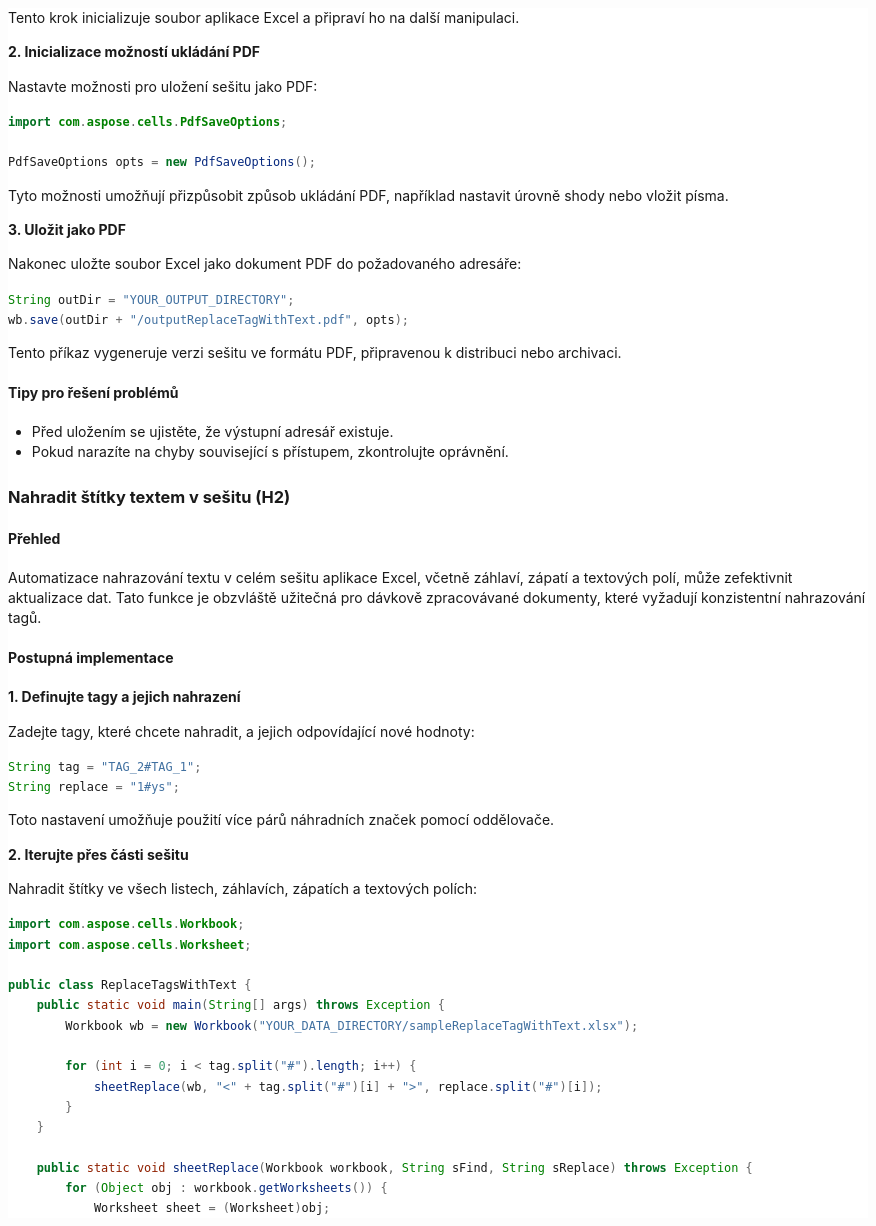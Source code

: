 Tento krok inicializuje soubor aplikace Excel a připraví ho na další manipulaci.

**2. Inicializace možností ukládání PDF**

Nastavte možnosti pro uložení sešitu jako PDF:

```java
import com.aspose.cells.PdfSaveOptions;

PdfSaveOptions opts = new PdfSaveOptions();
```

Tyto možnosti umožňují přizpůsobit způsob ukládání PDF, například nastavit úrovně shody nebo vložit písma.

**3. Uložit jako PDF**

Nakonec uložte soubor Excel jako dokument PDF do požadovaného adresáře:

```java
String outDir = "YOUR_OUTPUT_DIRECTORY";
wb.save(outDir + "/outputReplaceTagWithText.pdf", opts);
```

Tento příkaz vygeneruje verzi sešitu ve formátu PDF, připravenou k distribuci nebo archivaci.

#### Tipy pro řešení problémů

- Před uložením se ujistěte, že výstupní adresář existuje.
- Pokud narazíte na chyby související s přístupem, zkontrolujte oprávnění.

### Nahradit štítky textem v sešitu (H2)

#### Přehled
Automatizace nahrazování textu v celém sešitu aplikace Excel, včetně záhlaví, zápatí a textových polí, může zefektivnit aktualizace dat. Tato funkce je obzvláště užitečná pro dávkově zpracovávané dokumenty, které vyžadují konzistentní nahrazování tagů.

#### Postupná implementace

**1. Definujte tagy a jejich nahrazení**

Zadejte tagy, které chcete nahradit, a jejich odpovídající nové hodnoty:

```java
String tag = "TAG_2#TAG_1";
String replace = "1#ys";
```

Toto nastavení umožňuje použití více párů náhradních značek pomocí oddělovače.

**2. Iterujte přes části sešitu**

Nahradit štítky ve všech listech, záhlavích, zápatích a textových polích:

```java
import com.aspose.cells.Workbook;
import com.aspose.cells.Worksheet;

public class ReplaceTagsWithText {
    public static void main(String[] args) throws Exception {
        Workbook wb = new Workbook("YOUR_DATA_DIRECTORY/sampleReplaceTagWithText.xlsx");
        
        for (int i = 0; i < tag.split("#").length; i++) {
            sheetReplace(wb, "<" + tag.split("#")[i] + ">", replace.split("#")[i]);
        }
    }

    public static void sheetReplace(Workbook workbook, String sFind, String sReplace) throws Exception {
        for (Object obj : workbook.getWorksheets()) {
            Worksheet sheet = (Worksheet)obj;
```